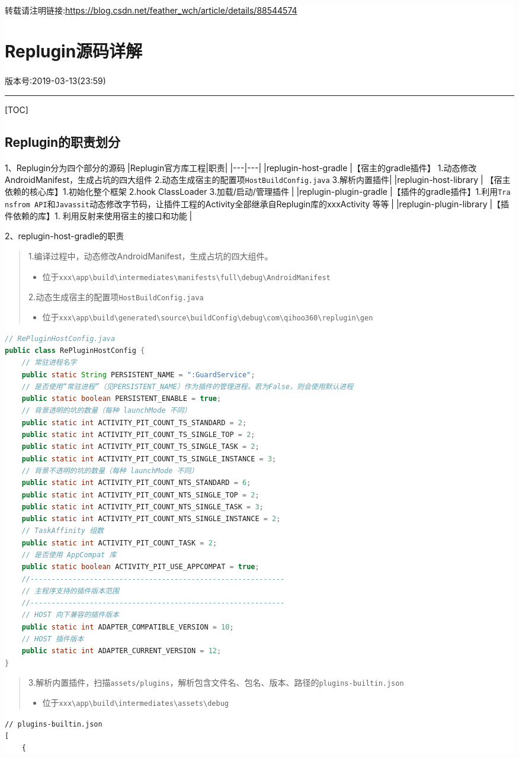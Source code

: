 转载请注明链接:https://blog.csdn.net/feather_wch/article/details/88544574

# Replugin源码详解

版本号:2019-03-13(23:59)

---

[TOC]

## Replugin的职责划分

1、Replugin分为四个部分的源码
|Replugin官方库工程|职责|
|---|---|
|replugin-host-gradle   |【宿主的gradle插件】 1.动态修改AndroidManifest，生成占坑的四大组件 2.动态生成宿主的配置项`HostBuildConfig.java` 3.解析内置插件|
|replugin-host-library   | 【宿主依赖的核心库】1.初始化整个框架 2.hook ClassLoader 3.加载/启动/管理插件  |
|replugin-plugin-gradle   |【插件的gradle插件】1.利用`Transfrom API`和`Javassit`动态修改字节码，让插件工程的Activity全部继承自Replugin库的xxxActivity 等等   |
|replugin-plugin-library   |【插件依赖的库】1. 利用反射来使用宿主的接口和功能   |

2、replugin-host-gradle的职责
> 1.编译过程中，动态修改AndroidManifest，生成占坑的四大组件。
>    * 位于`xxx\app\build\intermediates\manifests\full\debug\AndroidManifest`
>
> 2.动态生成宿主的配置项`HostBuildConfig.java`
>    * 位于`xxx\app\build\generated\source\buildConfig\debug\com\qihoo360\replugin\gen`
```java
// RePluginHostConfig.java
public class RePluginHostConfig {
    // 常驻进程名字
    public static String PERSISTENT_NAME = ":GuardService";
    // 是否使用“常驻进程”（见PERSISTENT_NAME）作为插件的管理进程。若为False，则会使用默认进程
    public static boolean PERSISTENT_ENABLE = true;
    // 背景透明的坑的数量（每种 launchMode 不同）
    public static int ACTIVITY_PIT_COUNT_TS_STANDARD = 2;
    public static int ACTIVITY_PIT_COUNT_TS_SINGLE_TOP = 2;
    public static int ACTIVITY_PIT_COUNT_TS_SINGLE_TASK = 2;
    public static int ACTIVITY_PIT_COUNT_TS_SINGLE_INSTANCE = 3;
    // 背景不透明的坑的数量（每种 launchMode 不同）
    public static int ACTIVITY_PIT_COUNT_NTS_STANDARD = 6;
    public static int ACTIVITY_PIT_COUNT_NTS_SINGLE_TOP = 2;
    public static int ACTIVITY_PIT_COUNT_NTS_SINGLE_TASK = 3;
    public static int ACTIVITY_PIT_COUNT_NTS_SINGLE_INSTANCE = 2;
    // TaskAffinity 组数
    public static int ACTIVITY_PIT_COUNT_TASK = 2;
    // 是否使用 AppCompat 库
    public static boolean ACTIVITY_PIT_USE_APPCOMPAT = true;
    //------------------------------------------------------------
    // 主程序支持的插件版本范围
    //------------------------------------------------------------
    // HOST 向下兼容的插件版本
    public static int ADAPTER_COMPATIBLE_VERSION = 10;
    // HOST 插件版本
    public static int ADAPTER_CURRENT_VERSION = 12;
}
```
> 3.解析内置插件，扫描`assets/plugins`，解析包含文件名、包名、版本、路径的`plugins-builtin.json`
>   * 位于`xxx\app\build\intermediates\assets\debug`
```
// plugins-builtin.json
[
    {
```